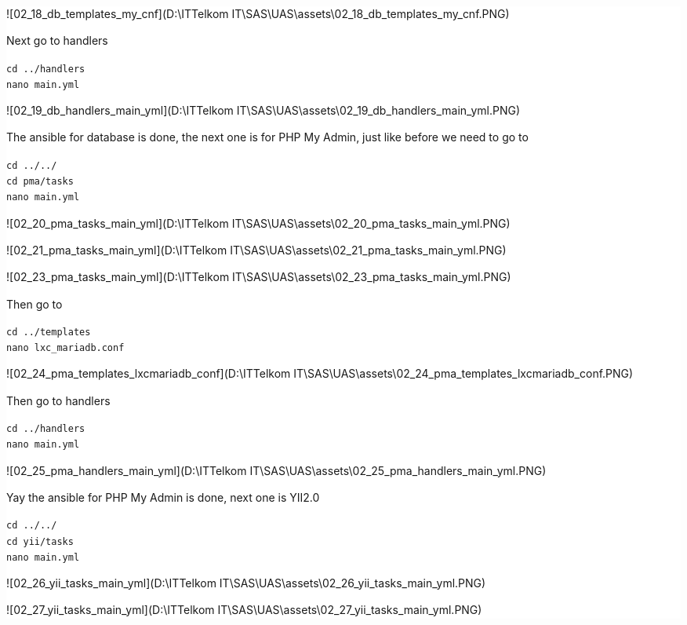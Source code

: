 ![02_18_db_templates_my_cnf](D:\ITTelkom IT\SAS\UAS\assets\02_18_db_templates_my_cnf.PNG)

Next go to handlers

```
cd ../handlers
nano main.yml
```

![02_19_db_handlers_main_yml](D:\ITTelkom IT\SAS\UAS\assets\02_19_db_handlers_main_yml.PNG)

The ansible for database is done, the next one is for PHP My Admin, just like before we need to go to

```
cd ../../
cd pma/tasks
nano main.yml
```

![02_20_pma_tasks_main_yml](D:\ITTelkom IT\SAS\UAS\assets\02_20_pma_tasks_main_yml.PNG)

![02_21_pma_tasks_main_yml](D:\ITTelkom IT\SAS\UAS\assets\02_21_pma_tasks_main_yml.PNG)

![02_23_pma_tasks_main_yml](D:\ITTelkom IT\SAS\UAS\assets\02_23_pma_tasks_main_yml.PNG)

Then go to

```
cd ../templates
nano lxc_mariadb.conf
```

![02_24_pma_templates_lxcmariadb_conf](D:\ITTelkom IT\SAS\UAS\assets\02_24_pma_templates_lxcmariadb_conf.PNG)

Then go to handlers

```
cd ../handlers
nano main.yml
```

![02_25_pma_handlers_main_yml](D:\ITTelkom IT\SAS\UAS\assets\02_25_pma_handlers_main_yml.PNG)

Yay the ansible for PHP My Admin is done, next one is YII2.0

```
cd ../../
cd yii/tasks
nano main.yml
```

![02_26_yii_tasks_main_yml](D:\ITTelkom IT\SAS\UAS\assets\02_26_yii_tasks_main_yml.PNG)

![02_27_yii_tasks_main_yml](D:\ITTelkom IT\SAS\UAS\assets\02_27_yii_tasks_main_yml.PNG)
